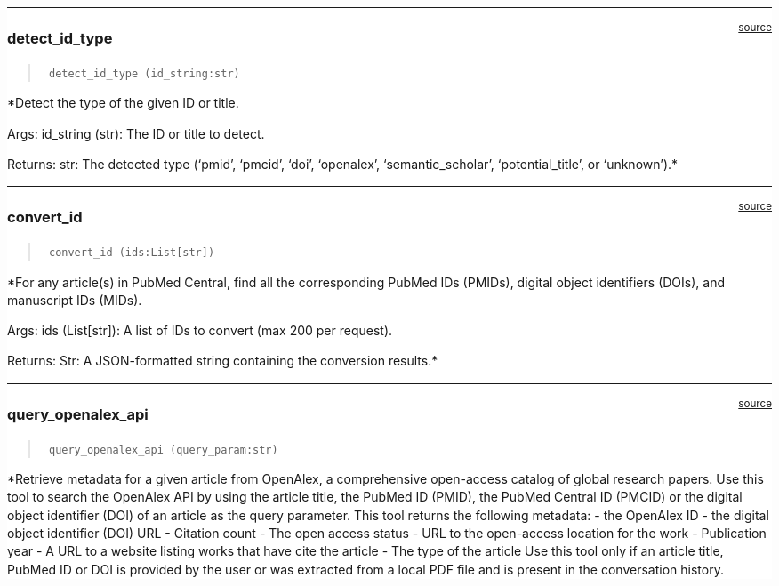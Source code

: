 ------------------------------------------------------------------------

<a
href="https://github.com/nicomarr/scholaris-minimal-reproduction-1/blob/main/scholaris_minimal_reproduction_1/core.py#L655"
target="_blank" style="float:right; font-size:smaller">source</a>

### detect_id_type

>      detect_id_type (id_string:str)

\*Detect the type of the given ID or title.

Args: id_string (str): The ID or title to detect.

Returns: str: The detected type (‘pmid’, ‘pmcid’, ‘doi’, ‘openalex’,
‘semantic_scholar’, ‘potential_title’, or ‘unknown’).\*

------------------------------------------------------------------------

<a
href="https://github.com/nicomarr/scholaris-minimal-reproduction-1/blob/main/scholaris_minimal_reproduction_1/core.py#L612"
target="_blank" style="float:right; font-size:smaller">source</a>

### convert_id

>      convert_id (ids:List[str])

\*For any article(s) in PubMed Central, find all the corresponding
PubMed IDs (PMIDs), digital object identifiers (DOIs), and manuscript
IDs (MIDs).

Args: ids (List\[str\]): A list of IDs to convert (max 200 per request).

Returns: Str: A JSON-formatted string containing the conversion
results.\*

------------------------------------------------------------------------

<a
href="https://github.com/nicomarr/scholaris-minimal-reproduction-1/blob/main/scholaris_minimal_reproduction_1/core.py#L732"
target="_blank" style="float:right; font-size:smaller">source</a>

### query_openalex_api

>      query_openalex_api (query_param:str)

\*Retrieve metadata for a given article from OpenAlex, a comprehensive
open-access catalog of global research papers. Use this tool to search
the OpenAlex API by using the article title, the PubMed ID (PMID), the
PubMed Central ID (PMCID) or the digital object identifier (DOI) of an
article as the query parameter. This tool returns the following
metadata: - the OpenAlex ID - the digital object identifier (DOI) URL -
Citation count - The open access status - URL to the open-access
location for the work - Publication year - A URL to a website listing
works that have cite the article - The type of the article Use this tool
only if an article title, PubMed ID or DOI is provided by the user or
was extracted from a local PDF file and is present in the conversation
history.
